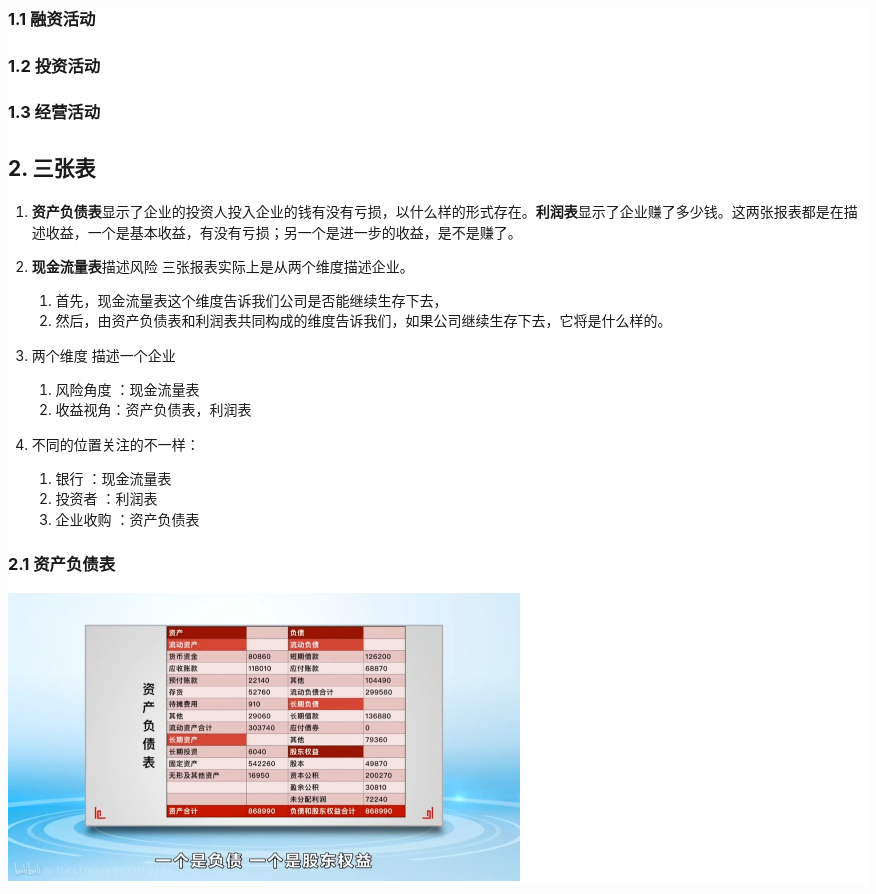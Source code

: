 ### 1.1 融资活动

### 1.2 投资活动

### 1.3 经营活动

## 2. 三张表

1. **资产负债表**显示了企业的投资人投入企业的钱有没有亏损，以什么样的形式存在。**利润表**显示了企业赚了多少钱。这两张报表都是在描述收益，一个是基本收益，有没有亏损；另一个是进一步的收益，是不是赚了。
2. **现金流量表**描述风险
   三张报表实际上是从两个维度描述企业。
   1. 首先，现金流量表这个维度告诉我们公司是否能继续生存下去，
   2. 然后，由资产负债表和利润表共同构成的维度告诉我们，如果公司继续生存下去，它将是什么样的。
3. 两个维度 描述一个企业
   1. 风险角度 ：现金流量表
   2. 收益视角：资产负债表，利润表

2. 不同的位置关注的不一样：
   1. 银行 ：现金流量表
   2. 投资者 ：利润表
   3. 企业收购 ：资产负债表



### 2.1 资产负债表

<img src="/img/3_资产负载表.png" alt="3_资产负载表" style="zoom:50%;" />
